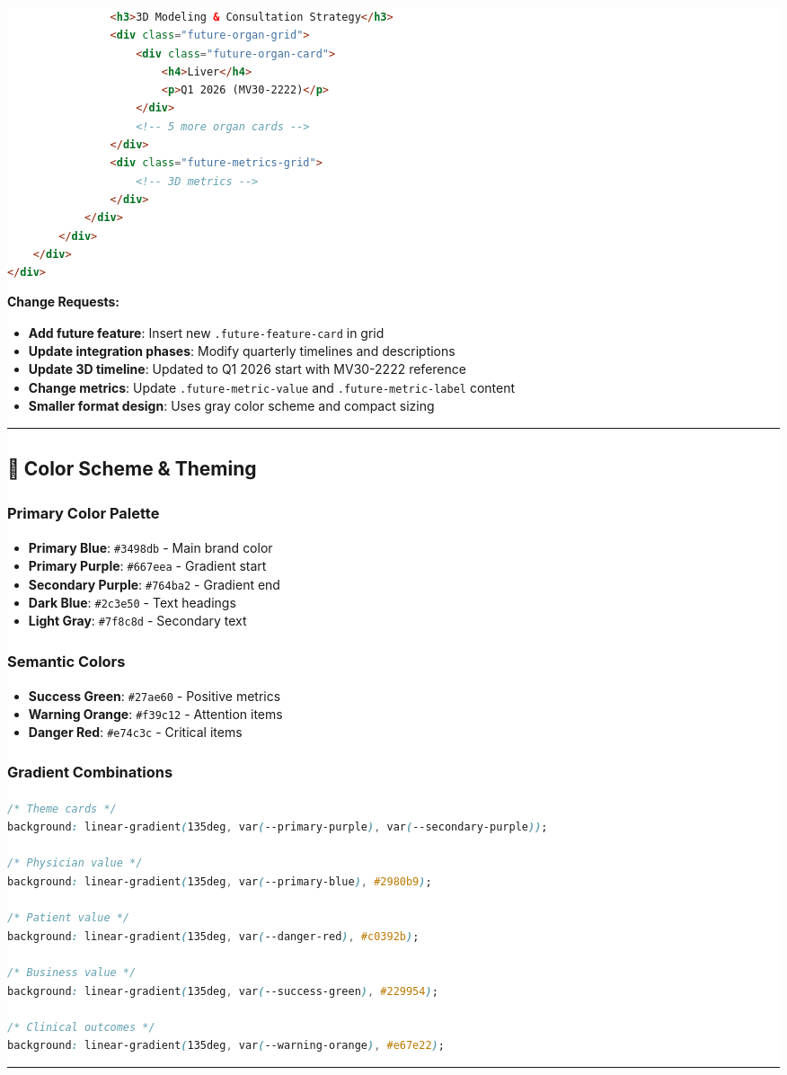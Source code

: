```html
                <h3>3D Modeling & Consultation Strategy</h3>
                <div class="future-organ-grid">
                    <div class="future-organ-card">
                        <h4>Liver</h4>
                        <p>Q1 2026 (MV30-2222)</p>
                    </div>
                    <!-- 5 more organ cards -->
                </div>
                <div class="future-metrics-grid">
                    <!-- 3D metrics -->
                </div>
            </div>
        </div>
    </div>
</div>
```

**Change Requests:**
- **Add future feature**: Insert new `.future-feature-card` in grid
- **Update integration phases**: Modify quarterly timelines and descriptions
- **Update 3D timeline**: Updated to Q1 2026 start with MV30-2222 reference
- **Change metrics**: Update `.future-metric-value` and `.future-metric-label` content
- **Smaller format design**: Uses gray color scheme and compact sizing

---

## 🎨 **Color Scheme & Theming**

### **Primary Color Palette**
- **Primary Blue**: `#3498db` - Main brand color
- **Primary Purple**: `#667eea` - Gradient start
- **Secondary Purple**: `#764ba2` - Gradient end
- **Dark Blue**: `#2c3e50` - Text headings
- **Light Gray**: `#7f8c8d` - Secondary text

### **Semantic Colors**
- **Success Green**: `#27ae60` - Positive metrics
- **Warning Orange**: `#f39c12` - Attention items
- **Danger Red**: `#e74c3c` - Critical items

### **Gradient Combinations**
```css
/* Theme cards */
background: linear-gradient(135deg, var(--primary-purple), var(--secondary-purple));

/* Physician value */
background: linear-gradient(135deg, var(--primary-blue), #2980b9);

/* Patient value */
background: linear-gradient(135deg, var(--danger-red), #c0392b);

/* Business value */
background: linear-gradient(135deg, var(--success-green), #229954);

/* Clinical outcomes */
background: linear-gradient(135deg, var(--warning-orange), #e67e22);
```

---